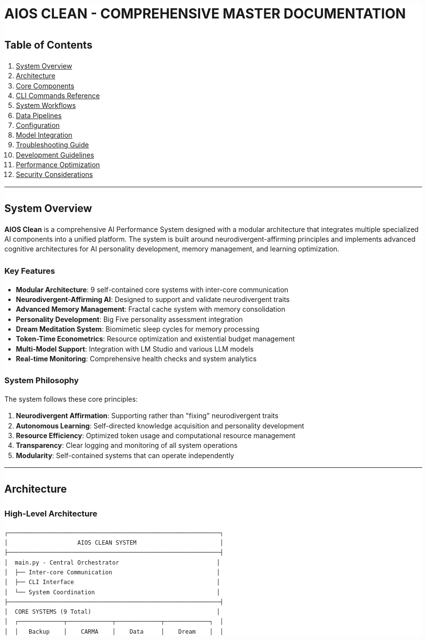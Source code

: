 # AIOS CLEAN - COMPREHENSIVE MASTER DOCUMENTATION

## Table of Contents
1. [System Overview](#system-overview)
2. [Architecture](#architecture)
3. [Core Components](#core-components)
4. [CLI Commands Reference](#cli-commands-reference)
5. [System Workflows](#system-workflows)
6. [Data Pipelines](#data-pipelines)
7. [Configuration](#configuration)
8. [Model Integration](#model-integration)
9. [Troubleshooting Guide](#troubleshooting-guide)
10. [Development Guidelines](#development-guidelines)
11. [Performance Optimization](#performance-optimization)
12. [Security Considerations](#security-considerations)

---

## System Overview

**AIOS Clean** is a comprehensive AI Performance System designed with a modular architecture that integrates multiple specialized AI components into a unified platform. The system is built around neurodivergent-affirming principles and implements advanced cognitive architectures for AI personality development, memory management, and learning optimization.

### Key Features
- **Modular Architecture**: 9 self-contained core systems with inter-core communication
- **Neurodivergent-Affirming AI**: Designed to support and validate neurodivergent traits
- **Advanced Memory Management**: Fractal cache system with memory consolidation
- **Personality Development**: Big Five personality assessment integration
- **Dream Meditation System**: Biomimetic sleep cycles for memory processing
- **Token-Time Econometrics**: Resource optimization and existential budget management
- **Multi-Model Support**: Integration with LM Studio and various LLM models
- **Real-time Monitoring**: Comprehensive health checks and system analytics

### System Philosophy
The system follows these core principles:
1. **Neurodivergent Affirmation**: Supporting rather than "fixing" neurodivergent traits
2. **Autonomous Learning**: Self-directed knowledge acquisition and personality development
3. **Resource Efficiency**: Optimized token usage and computational resource management
4. **Transparency**: Clear logging and monitoring of all system operations
5. **Modularity**: Self-contained systems that can operate independently

---

## Architecture

### High-Level Architecture
```
┌─────────────────────────────────────────────────────────────┐
│                    AIOS CLEAN SYSTEM                        │
├─────────────────────────────────────────────────────────────┤
│  main.py - Central Orchestrator                            │
│  ├── Inter-core Communication                              │
│  ├── CLI Interface                                         │
│  └── System Coordination                                   │
├─────────────────────────────────────────────────────────────┤
│  CORE SYSTEMS (9 Total)                                    │
│  ┌─────────────┬─────────────┬─────────────┬─────────────┐  │
│  │   Backup    │    CARMA    │    Data     │    Dream    │  │
```